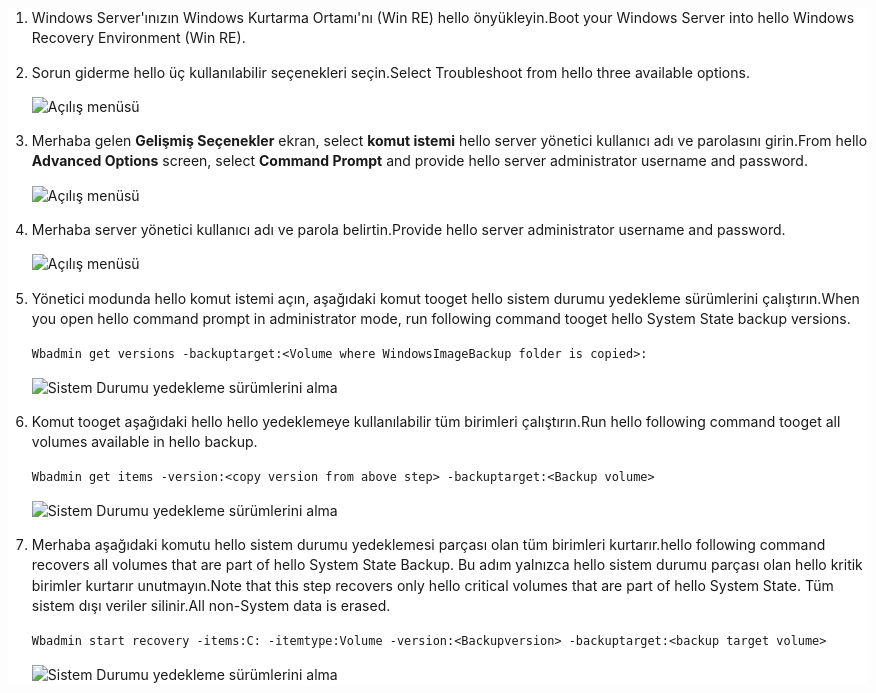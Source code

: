 1. <span data-ttu-id="ad17e-212">Windows Server'ınızın Windows Kurtarma Ortamı'nı (Win RE) hello önyükleyin.</span><span class="sxs-lookup"><span data-stu-id="ad17e-212">Boot your Windows Server into hello Windows Recovery Environment (Win RE).</span></span>

2. <span data-ttu-id="ad17e-213">Sorun giderme hello üç kullanılabilir seçenekleri seçin.</span><span class="sxs-lookup"><span data-stu-id="ad17e-213">Select Troubleshoot from hello three available options.</span></span>

    ![Açılış menüsü](./media/backup-azure-restore-system-state/winre-1.png)

3. <span data-ttu-id="ad17e-215">Merhaba gelen **Gelişmiş Seçenekler** ekran, select **komut istemi** hello server yönetici kullanıcı adı ve parolasını girin.</span><span class="sxs-lookup"><span data-stu-id="ad17e-215">From hello **Advanced Options** screen, select **Command Prompt** and provide hello server administrator username and password.</span></span>

   ![Açılış menüsü](./media/backup-azure-restore-system-state/winre-2.png)

4. <span data-ttu-id="ad17e-217">Merhaba server yönetici kullanıcı adı ve parola belirtin.</span><span class="sxs-lookup"><span data-stu-id="ad17e-217">Provide hello server administrator username and password.</span></span>

    ![Açılış menüsü](./media/backup-azure-restore-system-state/winre-3.png)

5. <span data-ttu-id="ad17e-219">Yönetici modunda hello komut istemi açın, aşağıdaki komut tooget hello sistem durumu yedekleme sürümlerini çalıştırın.</span><span class="sxs-lookup"><span data-stu-id="ad17e-219">When you open hello command prompt in administrator mode, run following command tooget hello System State backup versions.</span></span>

    ```
    Wbadmin get versions -backuptarget:<Volume where WindowsImageBackup folder is copied>:
    ```
    ![Sistem Durumu yedekleme sürümlerini alma](./media/backup-azure-restore-system-state/winre-4.png)

6. <span data-ttu-id="ad17e-221">Komut tooget aşağıdaki hello hello yedeklemeye kullanılabilir tüm birimleri çalıştırın.</span><span class="sxs-lookup"><span data-stu-id="ad17e-221">Run hello following command tooget all volumes available in hello backup.</span></span>

    ```
    Wbadmin get items -version:<copy version from above step> -backuptarget:<Backup volume>
    ```

    ![Sistem Durumu yedekleme sürümlerini alma](./media/backup-azure-restore-system-state/winre-5.png)

7. <span data-ttu-id="ad17e-223">Merhaba aşağıdaki komutu hello sistem durumu yedeklemesi parçası olan tüm birimleri kurtarır.</span><span class="sxs-lookup"><span data-stu-id="ad17e-223">hello following command recovers all volumes that are part of hello System State Backup.</span></span> <span data-ttu-id="ad17e-224">Bu adım yalnızca hello sistem durumu parçası olan hello kritik birimler kurtarır unutmayın.</span><span class="sxs-lookup"><span data-stu-id="ad17e-224">Note that this step recovers only hello critical volumes that are part of hello System State.</span></span> <span data-ttu-id="ad17e-225">Tüm sistem dışı veriler silinir.</span><span class="sxs-lookup"><span data-stu-id="ad17e-225">All non-System data is erased.</span></span>

    ```
    Wbadmin start recovery -items:C: -itemtype:Volume -version:<Backupversion> -backuptarget:<backup target volume>
    ```
     ![Sistem Durumu yedekleme sürümlerini alma](./media/backup-azure-restore-system-state/winre-6.png)
